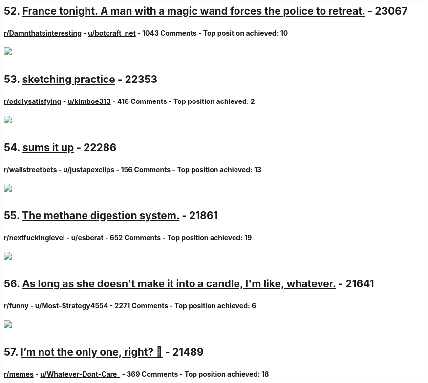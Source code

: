 ## 52. [France tonight. A man with a magic wand forces the police to retreat.](http://reddit.com/r/Damnthatsinteresting/comments/11ugsfx/france_tonight_a_man_with_a_magic_wand_forces_the/) - 23067
#### [r/Damnthatsinteresting](http://reddit.com/r/Damnthatsinteresting) - [u/botcraft_net](http://reddit.com/u/botcraft_net) - 1043 Comments - Top position achieved: 10

<a href="https://v.redd.it/6x4vg13f2goa1"><img src="https://b.thumbs.redditmedia.com/S5dPrbeVaUXdrlsWS-VyFkM-qxELGrgLuK80WhbZTOw.jpg"></img></a>

## 53. [sketching practice](http://reddit.com/r/oddlysatisfying/comments/11ugyep/sketching_practice/) - 22353
#### [r/oddlysatisfying](http://reddit.com/r/oddlysatisfying) - [u/kimboe313](http://reddit.com/u/kimboe313) - 418 Comments - Top position achieved: 2

<a href="https://v.redd.it/hj5gnm754goa1"><img src="https://a.thumbs.redditmedia.com/TjPG_XJ3kRCx54UerQIX5B_gFSRY2bABlutXvadXyD8.jpg"></img></a>

## 54. [sums it up](http://reddit.com/r/wallstreetbets/comments/11u7jer/sums_it_up/) - 22286
#### [r/wallstreetbets](http://reddit.com/r/wallstreetbets) - [u/justapexclips](http://reddit.com/u/justapexclips) - 156 Comments - Top position achieved: 13

<a href="https://i.redd.it/y8i999zocfoa1.jpg"><img src="https://b.thumbs.redditmedia.com/aIrLgyXpZSpENhw9AOgmJrUzVrjMjvH36qwkzOIJvRE.jpg"></img></a>

## 55. [The methane digestion system.](http://reddit.com/r/nextfuckinglevel/comments/11uoinx/the_methane_digestion_system/) - 21861
#### [r/nextfuckinglevel](http://reddit.com/r/nextfuckinglevel) - [u/esberat](http://reddit.com/u/esberat) - 652 Comments - Top position achieved: 19

<a href="https://v.redd.it/jh0w94vw1ioa1"><img src="https://b.thumbs.redditmedia.com/skz9DNc83O9Rp2Unfm26Y_ZiOkJKTDSo4vKMqylTr_s.jpg"></img></a>

## 56. [As long as she doesn't make it into a candle, I'm like, whatever.](http://reddit.com/r/funny/comments/11ue0g9/as_long_as_she_doesnt_make_it_into_a_candle_im/) - 21641
#### [r/funny](http://reddit.com/r/funny) - [u/Most-Strategy4554](http://reddit.com/u/Most-Strategy4554) - 2271 Comments - Top position achieved: 6

<a href="https://i.redd.it/7eyv2ty9sgoa1.png"><img src="https://b.thumbs.redditmedia.com/xGjVa1q0TQUpP4I2QHuZ-u2Hz5D0x6ZoHL9xJkYH7GI.jpg"></img></a>

## 57. [I’m not the only one, right? 🗿](http://reddit.com/r/memes/comments/11ualfh/im_not_the_only_one_right/) - 21489
#### [r/memes](http://reddit.com/r/memes) - [u/Whatever-Dont-Care_](http://reddit.com/u/Whatever-Dont-Care_) - 369 Comments - Top position achieved: 18
